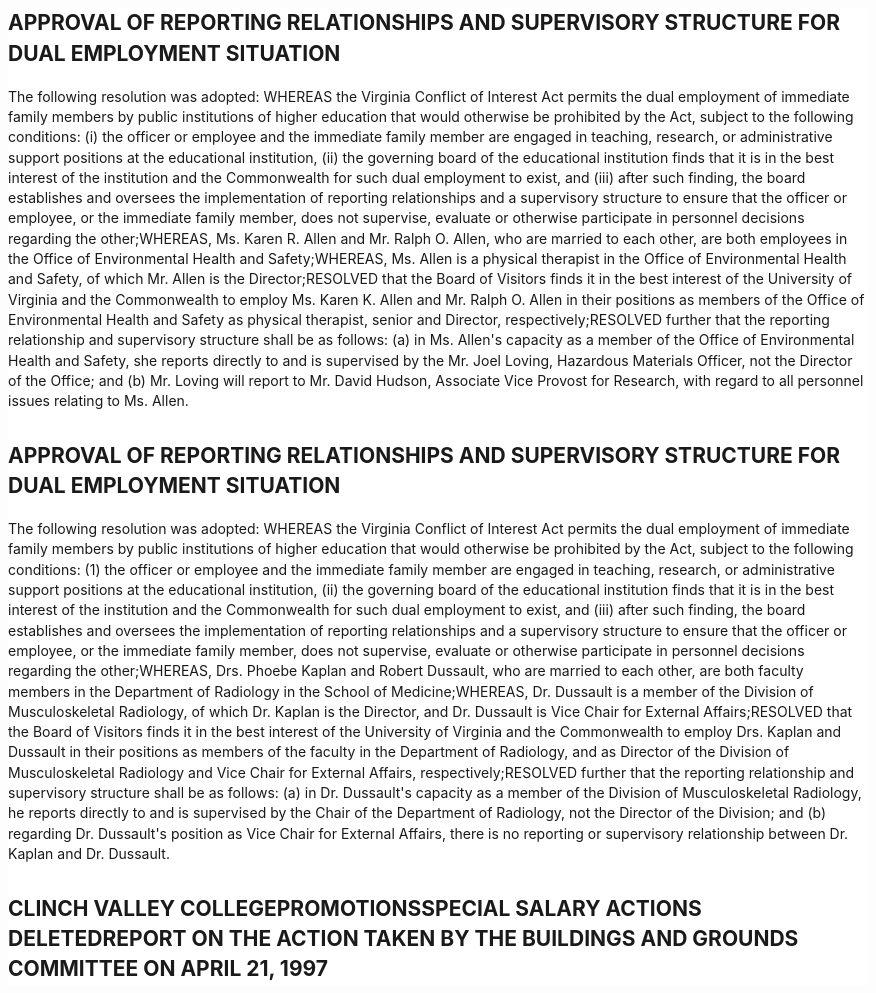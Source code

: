 APPROVAL OF REPORTING RELATIONSHIPS AND SUPERVISORY STRUCTURE FOR DUAL EMPLOYMENT SITUATION
-------------------------------------------------------------------------------------------

The following resolution was adopted: WHEREAS the Virginia Conflict of Interest Act permits the dual employment of immediate family members by public institutions of higher education that would otherwise be prohibited by the Act, subject to the following conditions: (i) the officer or employee and the immediate family member are engaged in teaching, research, or administrative support positions at the educational institution, (ii) the governing board of the educational institution finds that it is in the best interest of the institution and the Commonwealth for such dual employment to exist, and (iii) after such finding, the board establishes and oversees the implementation of reporting relationships and a supervisory structure to ensure that the officer or employee, or the immediate family member, does not supervise, evaluate or otherwise participate in personnel decisions regarding the other;WHEREAS, Ms. Karen R. Allen and Mr. Ralph O. Allen, who are married to each other, are both employees in the Office of Environmental Health and Safety;WHEREAS, Ms. Allen is a physical therapist in the Office of Environmental Health and Safety, of which Mr. Allen is the Director;RESOLVED that the Board of Visitors finds it in the best interest of the University of Virginia and the Commonwealth to employ Ms. Karen K. Allen and Mr. Ralph O. Allen in their positions as members of the Office of Environmental Health and Safety as physical therapist, senior and Director, respectively;RESOLVED further that the reporting relationship and supervisory structure shall be as follows: (a) in Ms. Allen's capacity as a member of the Office of Environmental Health and Safety, she reports directly to and is supervised by the Mr. Joel Loving, Hazardous Materials Officer, not the Director of the Office; and (b) Mr. Loving will report to Mr. David Hudson, Associate Vice Provost for Research, with regard to all personnel issues relating to Ms. Allen.

APPROVAL OF REPORTING RELATIONSHIPS AND SUPERVISORY STRUCTURE FOR DUAL EMPLOYMENT SITUATION
-------------------------------------------------------------------------------------------

The following resolution was adopted: WHEREAS the Virginia Conflict of Interest Act permits the dual employment of immediate family members by public institutions of higher education that would otherwise be prohibited by the Act, subject to the following conditions: (1) the officer or employee and the immediate family member are engaged in teaching, research, or administrative support positions at the educational institution, (ii) the governing board of the educational institution finds that it is in the best interest of the institution and the Commonwealth for such dual employment to exist, and (iii) after such finding, the board establishes and oversees the implementation of reporting relationships and a supervisory structure to ensure that the officer or employee, or the immediate family member, does not supervise, evaluate or otherwise participate in personnel decisions regarding the other;WHEREAS, Drs. Phoebe Kaplan and Robert Dussault, who are married to each other, are both faculty members in the Department of Radiology in the School of Medicine;WHEREAS, Dr. Dussault is a member of the Division of Musculoskeletal Radiology, of which Dr. Kaplan is the Director, and Dr. Dussault is Vice Chair for External Affairs;RESOLVED that the Board of Visitors finds it in the best interest of the University of Virginia and the Commonwealth to employ Drs. Kaplan and Dussault in their positions as members of the faculty in the Department of Radiology, and as Director of the Division of Musculoskeletal Radiology and Vice Chair for External Affairs, respectively;RESOLVED further that the reporting relationship and supervisory structure shall be as follows: (a) in Dr. Dussault's capacity as a member of the Division of Musculoskeletal Radiology, he reports directly to and is supervised by the Chair of the Department of Radiology, not the Director of the Division; and (b) regarding Dr. Dussault's position as Vice Chair for External Affairs, there is no reporting or supervisory relationship between Dr. Kaplan and Dr. Dussault.

CLINCH VALLEY COLLEGEPROMOTIONSSPECIAL SALARY ACTIONS DELETEDREPORT ON THE ACTION TAKEN BY THE BUILDINGS AND GROUNDS COMMITTEE ON APRIL 21, 1997
------------------------------------------------------------------------------------------------------------------------------------------------
